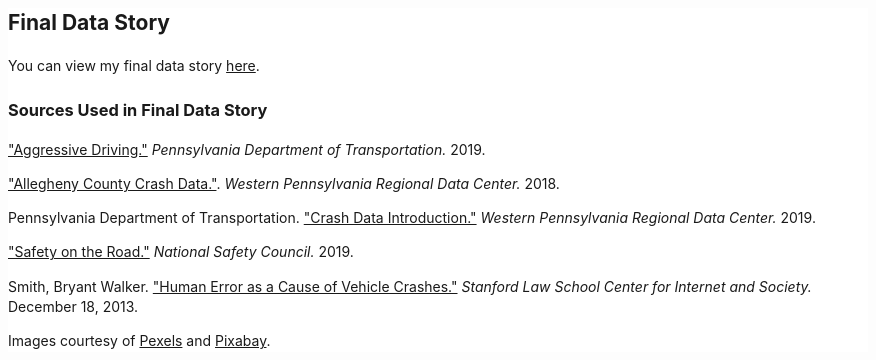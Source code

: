 ## Final Data Story
You can view my final data story [here](https://carnegiemellon.shorthandstories.com/LenartFinalProject/index.html).

### Sources Used in Final Data Story
["Aggressive Driving."](https://www.penndot.gov/TravelInPA/Safety/TrafficSafetyAndDriverTopics/Pages/Aggressive-Driving.aspx) *Pennsylvania Department of Transportation.* 2019.

["Allegheny County Crash Data."](https://data.wprdc.org/dataset/allegheny-county-crash-data). *Western Pennsylvania Regional Data Center.* 2018.

Pennsylvania Department of Transportation. ["Crash Data Introduction."](https://data.wprdc.org/dataset/3130f583-9499-472b-bb5a-f63a6ff6059a/resource/c884d6da-588d-45ec-b029-8aaec8018500/download/database-primer-4-15.pdf) *Western Pennsylvania Regional Data Center.* 2019.

["Safety on the Road."](https://www.nsc.org/road-safety) *National Safety Council.* 2019.

Smith, Bryant Walker. ["Human Error as a Cause of Vehicle Crashes."](http://cyberlaw.stanford.edu/blog/2013/12/human-error-cause-vehicle-crashes) *Stanford Law School Center for Internet and Society.* December 18, 2013.

Images courtesy of [Pexels](https://www.pexels.com/) and [Pixabay](https://pixabay.com/).
